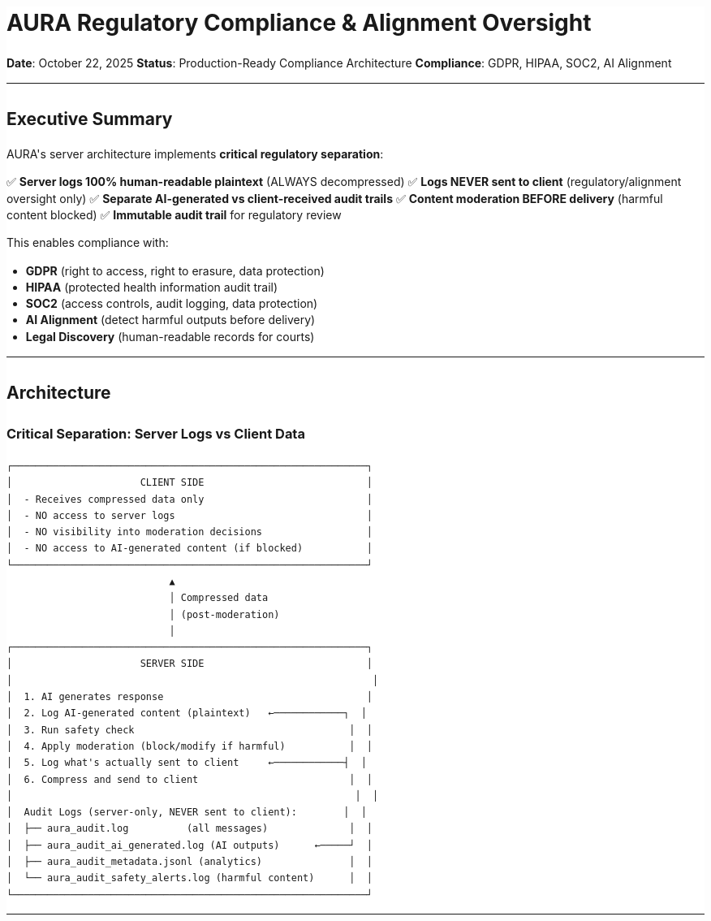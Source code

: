 # AURA Regulatory Compliance & Alignment Oversight

**Date**: October 22, 2025
**Status**: Production-Ready Compliance Architecture
**Compliance**: GDPR, HIPAA, SOC2, AI Alignment

---

## Executive Summary

AURA's server architecture implements **critical regulatory separation**:

✅ **Server logs 100% human-readable plaintext** (ALWAYS decompressed)
✅ **Logs NEVER sent to client** (regulatory/alignment oversight only)
✅ **Separate AI-generated vs client-received audit trails**
✅ **Content moderation BEFORE delivery** (harmful content blocked)
✅ **Immutable audit trail** for regulatory review

This enables compliance with:
- **GDPR** (right to access, right to erasure, data protection)
- **HIPAA** (protected health information audit trail)
- **SOC2** (access controls, audit logging, data protection)
- **AI Alignment** (detect harmful outputs before delivery)
- **Legal Discovery** (human-readable records for courts)

---

## Architecture

### Critical Separation: Server Logs vs Client Data

```
┌─────────────────────────────────────────────────────────────┐
│                      CLIENT SIDE                            │
│  - Receives compressed data only                            │
│  - NO access to server logs                                 │
│  - NO visibility into moderation decisions                  │
│  - NO access to AI-generated content (if blocked)           │
└─────────────────────────────────────────────────────────────┘
                            ▲
                            │ Compressed data
                            │ (post-moderation)
                            │
┌─────────────────────────────────────────────────────────────┐
│                      SERVER SIDE                            │
│                                                              │
│  1. AI generates response                                   │
│  2. Log AI-generated content (plaintext)   ←────────────┐  │
│  3. Run safety check                                     │  │
│  4. Apply moderation (block/modify if harmful)           │  │
│  5. Log what's actually sent to client     ←────────────┤  │
│  6. Compress and send to client                          │  │
│                                                           │  │
│  Audit Logs (server-only, NEVER sent to client):        │  │
│  ├── aura_audit.log          (all messages)              │  │
│  ├── aura_audit_ai_generated.log (AI outputs)      ←─────┘  │
│  ├── aura_audit_metadata.jsonl (analytics)               │  │
│  └── aura_audit_safety_alerts.log (harmful content)      │  │
└─────────────────────────────────────────────────────────────┘
```

---